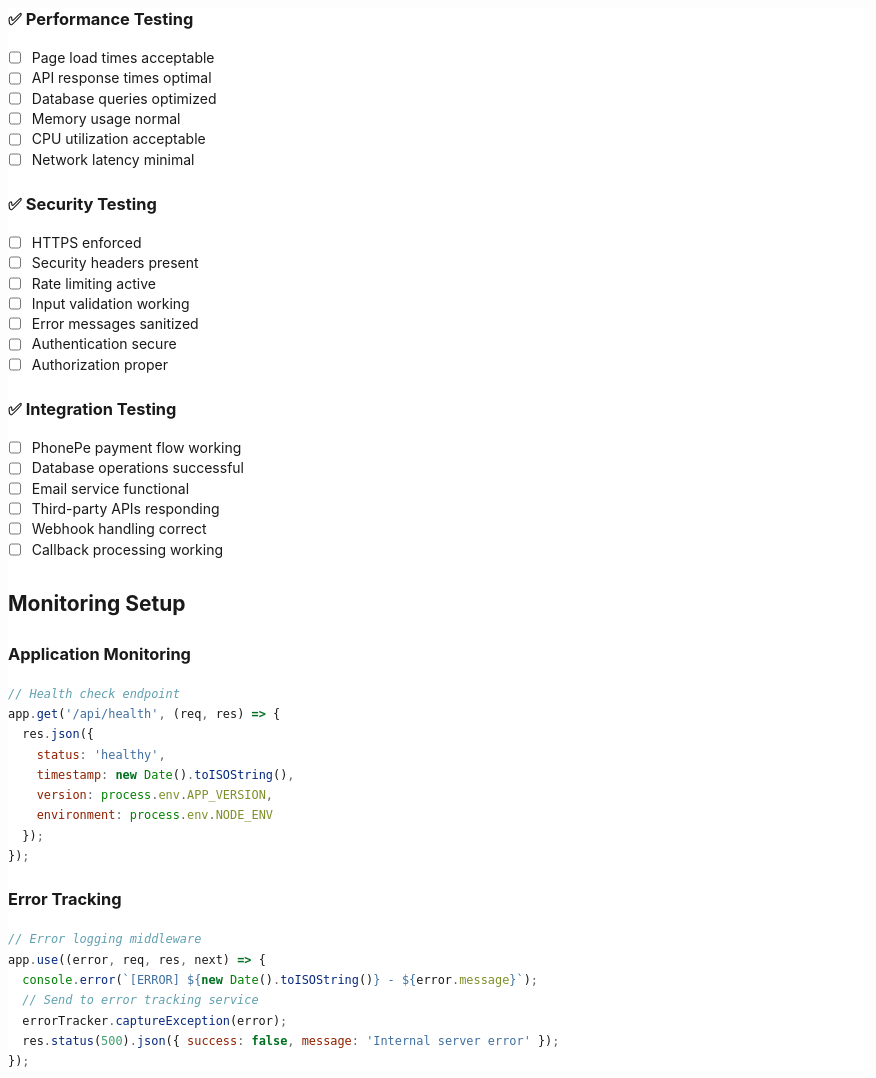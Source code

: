### ✅ Performance Testing
- [ ] Page load times acceptable
- [ ] API response times optimal
- [ ] Database queries optimized
- [ ] Memory usage normal
- [ ] CPU utilization acceptable
- [ ] Network latency minimal

### ✅ Security Testing
- [ ] HTTPS enforced
- [ ] Security headers present
- [ ] Rate limiting active
- [ ] Input validation working
- [ ] Error messages sanitized
- [ ] Authentication secure
- [ ] Authorization proper

### ✅ Integration Testing
- [ ] PhonePe payment flow working
- [ ] Database operations successful
- [ ] Email service functional
- [ ] Third-party APIs responding
- [ ] Webhook handling correct
- [ ] Callback processing working

## Monitoring Setup

### Application Monitoring
```javascript
// Health check endpoint
app.get('/api/health', (req, res) => {
  res.json({
    status: 'healthy',
    timestamp: new Date().toISOString(),
    version: process.env.APP_VERSION,
    environment: process.env.NODE_ENV
  });
});
```

### Error Tracking
```javascript
// Error logging middleware
app.use((error, req, res, next) => {
  console.error(`[ERROR] ${new Date().toISOString()} - ${error.message}`);
  // Send to error tracking service
  errorTracker.captureException(error);
  res.status(500).json({ success: false, message: 'Internal server error' });
});
```
